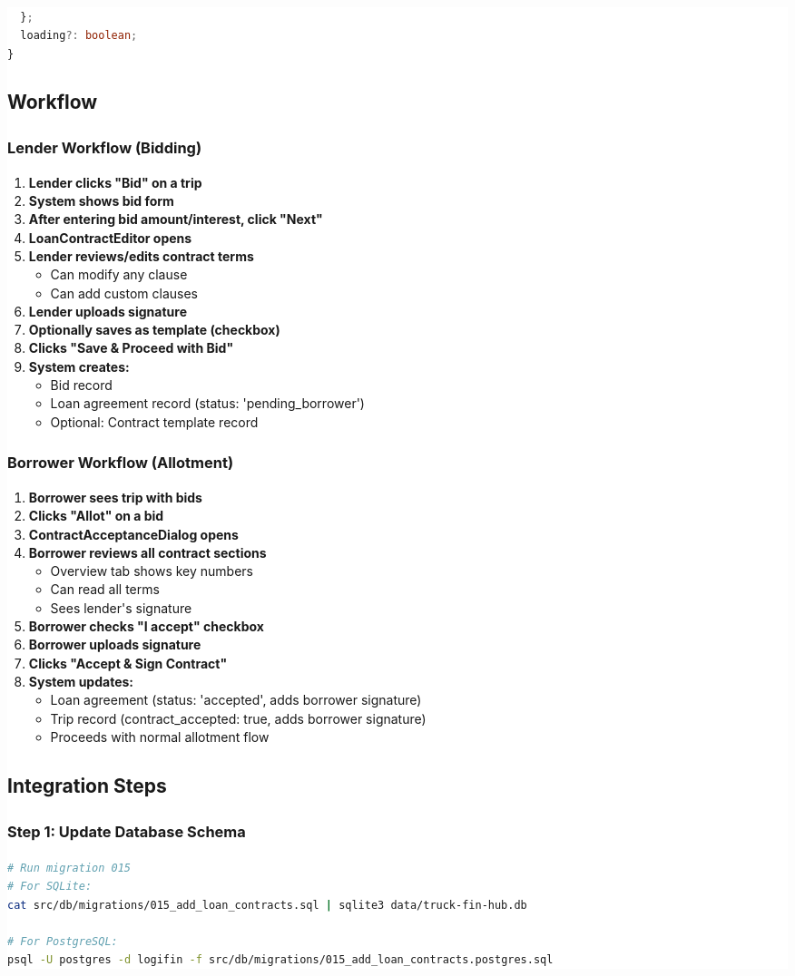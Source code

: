 ```typescript
  };
  loading?: boolean;
}
```

## Workflow

### Lender Workflow (Bidding)

1. **Lender clicks "Bid" on a trip**
2. **System shows bid form**
3. **After entering bid amount/interest, click "Next"**
4. **LoanContractEditor opens**
5. **Lender reviews/edits contract terms**
   - Can modify any clause
   - Can add custom clauses
6. **Lender uploads signature**
7. **Optionally saves as template (checkbox)**
8. **Clicks "Save & Proceed with Bid"**
9. **System creates:**
   - Bid record
   - Loan agreement record (status: 'pending_borrower')
   - Optional: Contract template record

### Borrower Workflow (Allotment)

1. **Borrower sees trip with bids**
2. **Clicks "Allot" on a bid**
3. **ContractAcceptanceDialog opens**
4. **Borrower reviews all contract sections**
   - Overview tab shows key numbers
   - Can read all terms
   - Sees lender's signature
5. **Borrower checks "I accept" checkbox**
6. **Borrower uploads signature**
7. **Clicks "Accept & Sign Contract"**
8. **System updates:**
   - Loan agreement (status: 'accepted', adds borrower signature)
   - Trip record (contract_accepted: true, adds borrower signature)
   - Proceeds with normal allotment flow

## Integration Steps

### Step 1: Update Database Schema

```bash
# Run migration 015
# For SQLite:
cat src/db/migrations/015_add_loan_contracts.sql | sqlite3 data/truck-fin-hub.db

# For PostgreSQL:
psql -U postgres -d logifin -f src/db/migrations/015_add_loan_contracts.postgres.sql
```
